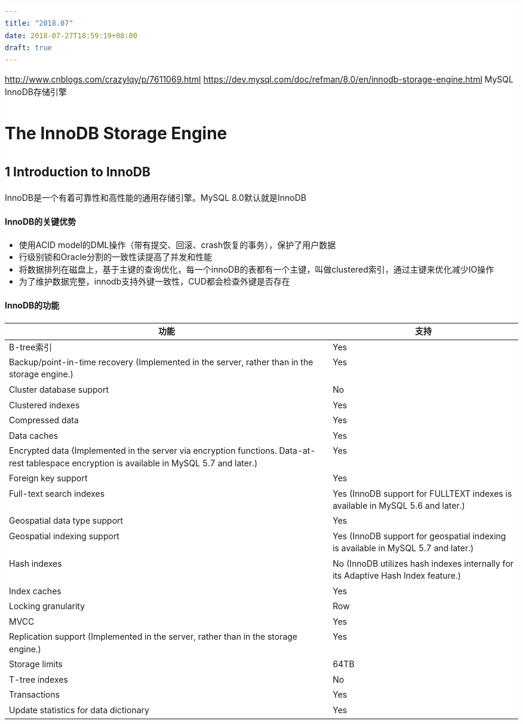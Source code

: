 ```yaml
---
title: "2018.07"
date: 2018-07-27T18:59:19+08:00
draft: true
---
```

http://www.cnblogs.com/crazylqy/p/7611069.html
https://dev.mysql.com/doc/refman/8.0/en/innodb-storage-engine.html
MySQL InnoDB存储引擎


# The InnoDB Storage Engine


## 1 Introduction to InnoDB

InnoDB是一个有着可靠性和高性能的通用存储引擎。MySQL 8.0默认就是InnoDB

#### InnoDB的关键优势

* 使用ACID model的DML操作（带有提交、回滚、crash恢复的事务），保护了用户数据
* 行级别锁和Oracle分割的一致性读提高了并发和性能
* 将数据排列在磁盘上，基于主键的查询优化，每一个innoDB的表都有一个主键，叫做clustered索引，通过主键来优化减少IO操作
* 为了维护数据完整，innodb支持外键一致性，CUD都会检查外键是否存在

#### InnoDB的功能

功能 | 支持
--- | ---
B-tree索引  |  Yes
Backup/point-in-time recovery (Implemented in the server, rather than in the storage engine.)  |  Yes
Cluster database support  |  No
Clustered indexes  |  Yes
Compressed data  |  Yes
Data caches  |  Yes
Encrypted data (Implemented in the server via encryption functions. Data-at-rest tablespace encryption is available in MySQL 5.7 and later.)  |  Yes
Foreign key support  |  Yes
Full-text search indexes  |  Yes (InnoDB support for FULLTEXT indexes is available in MySQL 5.6 and later.)
Geospatial data type support  |  Yes
Geospatial indexing support  |  Yes (InnoDB support for geospatial indexing is available in MySQL 5.7 and later.)
Hash indexes  |  No (InnoDB utilizes hash indexes internally for its Adaptive Hash Index feature.)
Index caches  |  Yes
Locking granularity  |  Row
MVCC  |  Yes
Replication support (Implemented in the server, rather than in the storage engine.)  |  Yes
Storage limits  |  64TB
T-tree indexes  |  No
Transactions  |  Yes
Update statistics for data dictionary  |  Yes
